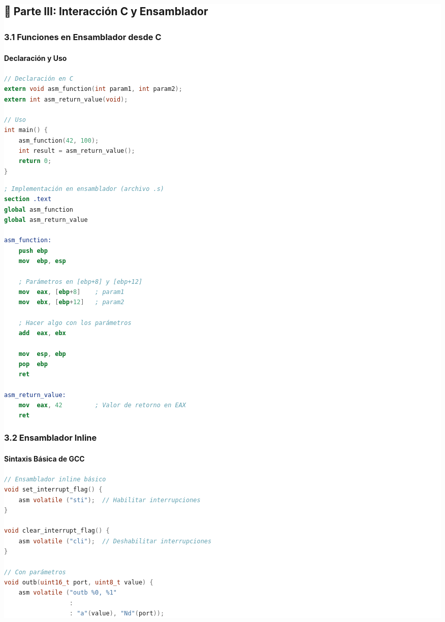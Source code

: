 
## 🔄 Parte III: Interacción C y Ensamblador

### 3.1 Funciones en Ensamblador desde C

#### Declaración y Uso

```c
// Declaración en C
extern void asm_function(int param1, int param2);
extern int asm_return_value(void);

// Uso
int main() {
    asm_function(42, 100);
    int result = asm_return_value();
    return 0;
}
```

```nasm
; Implementación en ensamblador (archivo .s)
section .text
global asm_function
global asm_return_value

asm_function:
    push ebp
    mov  ebp, esp
    
    ; Parámetros en [ebp+8] y [ebp+12]
    mov  eax, [ebp+8]    ; param1
    mov  ebx, [ebp+12]   ; param2
    
    ; Hacer algo con los parámetros
    add  eax, ebx
    
    mov  esp, ebp
    pop  ebp
    ret

asm_return_value:
    mov  eax, 42         ; Valor de retorno en EAX
    ret
```

### 3.2 Ensamblador Inline

#### Sintaxis Básica de GCC

```c
// Ensamblador inline básico
void set_interrupt_flag() {
    asm volatile ("sti");  // Habilitar interrupciones
}

void clear_interrupt_flag() {
    asm volatile ("cli");  // Deshabilitar interrupciones
}

// Con parámetros
void outb(uint16_t port, uint8_t value) {
    asm volatile ("outb %0, %1" 
                  : 
                  : "a"(value), "Nd"(port));
```
